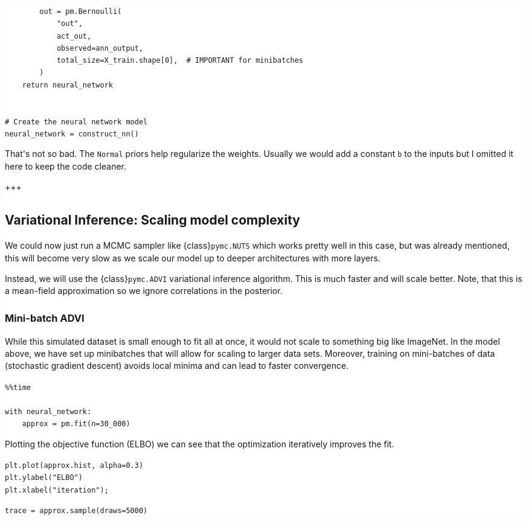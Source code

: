 ```{code-cell} ipython3
        out = pm.Bernoulli(
            "out",
            act_out,
            observed=ann_output,
            total_size=X_train.shape[0],  # IMPORTANT for minibatches
        )
    return neural_network


# Create the neural network model
neural_network = construct_nn()
```

That's not so bad. The `Normal` priors help regularize the weights. Usually we would add a constant `b` to the inputs but I omitted it here to keep the code cleaner.

+++

## Variational Inference: Scaling model complexity

We could now just run a MCMC sampler like {class}`pymc.NUTS` which works pretty well in this case, but was already mentioned, this will become very slow as we scale our model up to deeper architectures with more layers.

Instead, we will use the {class}`pymc.ADVI` variational inference algorithm. This is much faster and will scale better. Note, that this is a mean-field approximation so we ignore correlations in the posterior.

### Mini-batch ADVI

While this simulated dataset is small enough to fit all at once, it would not scale to something big like ImageNet. In the model above, we have set up minibatches that will allow for scaling to larger data sets. Moreover, training on mini-batches of data (stochastic gradient descent) avoids local minima and can lead to faster convergence.

```{code-cell} ipython3
%%time

with neural_network:
    approx = pm.fit(n=30_000)
```

Plotting the objective function (ELBO) we can see that the optimization iteratively improves the fit.

```{code-cell} ipython3
plt.plot(approx.hist, alpha=0.3)
plt.ylabel("ELBO")
plt.xlabel("iteration");
```

```{code-cell} ipython3
trace = approx.sample(draws=5000)
```
